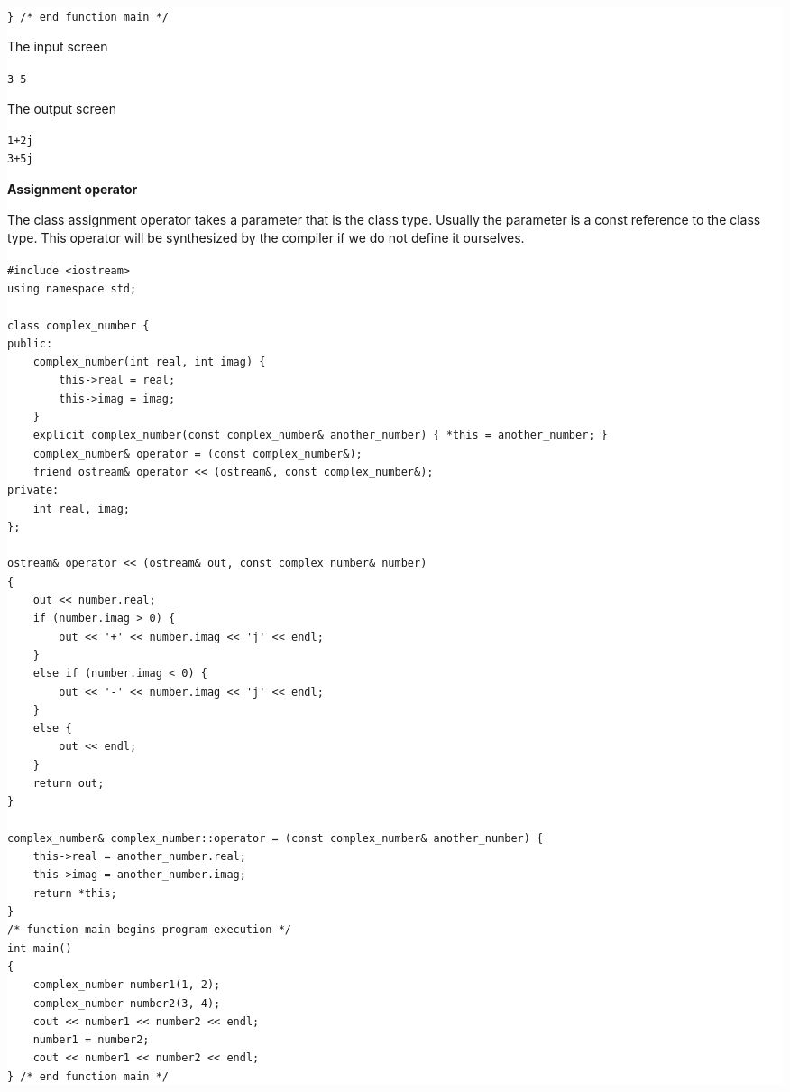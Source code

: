     } /* end function main */

The input screen 

    3 5

The output screen

    1+2j
    3+5j

**Assignment operator**

The class assignment operator takes a parameter that is the class type. Usually the parameter is a const reference to the class type. This operator will be synthesized by the compiler if we do not define it ourselves.

    #include <iostream>
    using namespace std;
    
    class complex_number {
    public:
    	complex_number(int real, int imag) {
    		this->real = real;
    		this->imag = imag;
    	}
    	explicit complex_number(const complex_number& another_number) { *this = another_number; }
    	complex_number& operator = (const complex_number&);
    	friend ostream& operator << (ostream&, const complex_number&);
    private:
    	int real, imag;
    };
    
    ostream& operator << (ostream& out, const complex_number& number)
    {
    	out << number.real;
    	if (number.imag > 0) {
    		out << '+' << number.imag << 'j' << endl;
    	}
    	else if (number.imag < 0) {
    		out << '-' << number.imag << 'j' << endl;
    	}
    	else {
    		out << endl;
    	}
    	return out;
    }
    
    complex_number& complex_number::operator = (const complex_number& another_number) {
    	this->real = another_number.real;
    	this->imag = another_number.imag;
    	return *this;
    }
    /* function main begins program execution */
    int main()
    {
    	complex_number number1(1, 2);
    	complex_number number2(3, 4);
    	cout << number1 << number2 << endl;
    	number1 = number2;
    	cout << number1 << number2 << endl;
    } /* end function main */
    